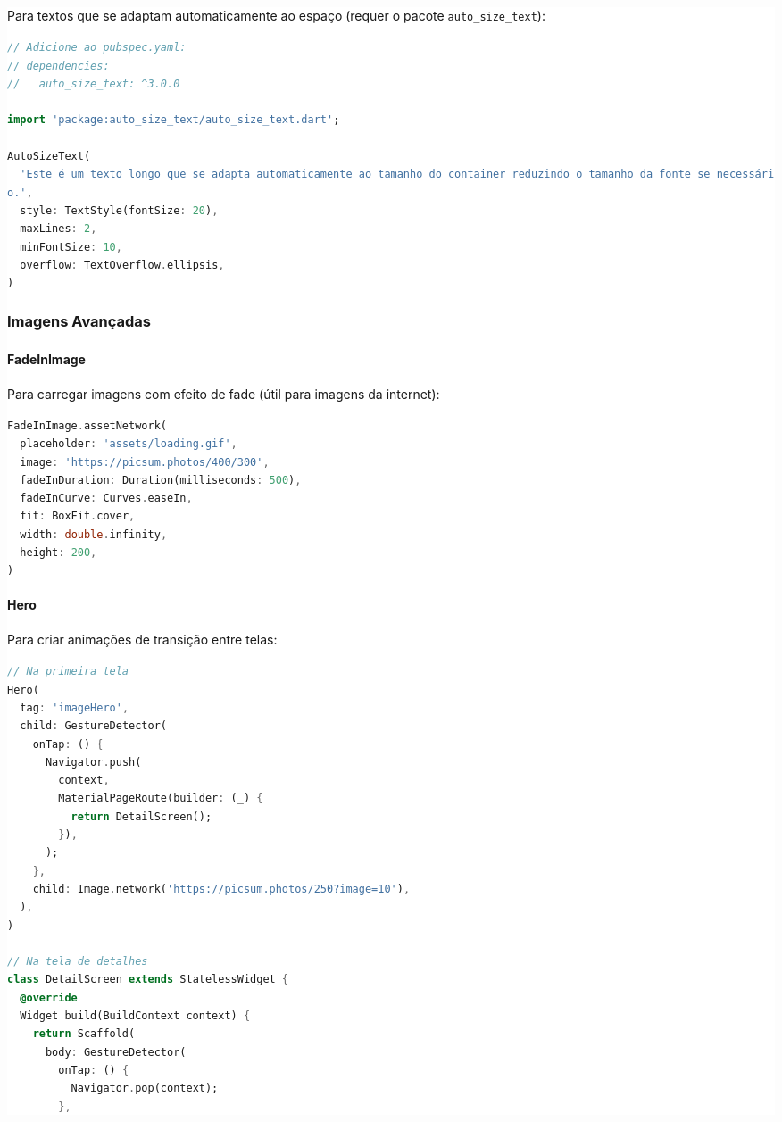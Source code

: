 Para textos que se adaptam automaticamente ao espaço (requer o pacote `auto_size_text`):

```dart
// Adicione ao pubspec.yaml:
// dependencies:
//   auto_size_text: ^3.0.0

import 'package:auto_size_text/auto_size_text.dart';

AutoSizeText(
  'Este é um texto longo que se adapta automaticamente ao tamanho do container reduzindo o tamanho da fonte se necessário.',
  style: TextStyle(fontSize: 20),
  maxLines: 2,
  minFontSize: 10,
  overflow: TextOverflow.ellipsis,
)
```

### Imagens Avançadas

#### FadeInImage

Para carregar imagens com efeito de fade (útil para imagens da internet):

```dart
FadeInImage.assetNetwork(
  placeholder: 'assets/loading.gif',
  image: 'https://picsum.photos/400/300',
  fadeInDuration: Duration(milliseconds: 500),
  fadeInCurve: Curves.easeIn,
  fit: BoxFit.cover,
  width: double.infinity,
  height: 200,
)
```

#### Hero

Para criar animações de transição entre telas:

```dart
// Na primeira tela
Hero(
  tag: 'imageHero',
  child: GestureDetector(
    onTap: () {
      Navigator.push(
        context,
        MaterialPageRoute(builder: (_) {
          return DetailScreen();
        }),
      );
    },
    child: Image.network('https://picsum.photos/250?image=10'),
  ),
)

// Na tela de detalhes
class DetailScreen extends StatelessWidget {
  @override
  Widget build(BuildContext context) {
    return Scaffold(
      body: GestureDetector(
        onTap: () {
          Navigator.pop(context);
        },
```